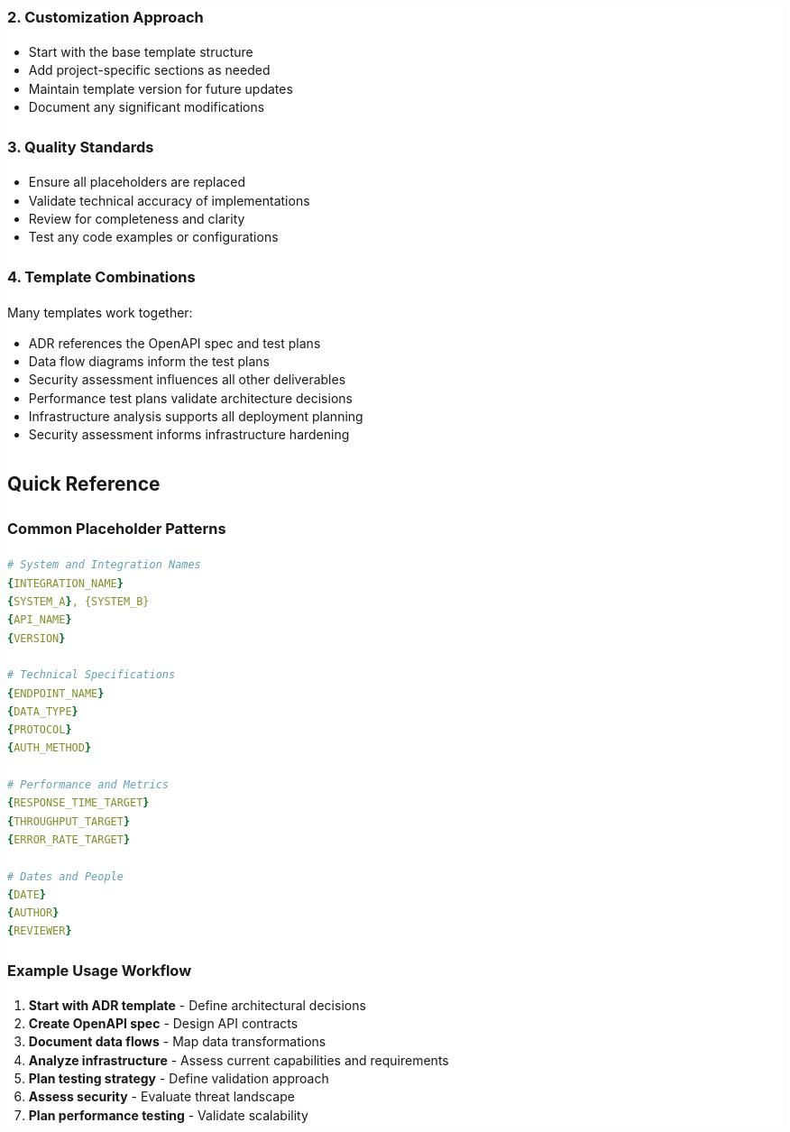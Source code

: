 ### 2. Customization Approach
- Start with the base template structure
- Add project-specific sections as needed
- Maintain template version for future updates
- Document any significant modifications

### 3. Quality Standards
- Ensure all placeholders are replaced
- Validate technical accuracy of implementations
- Review for completeness and clarity
- Test any code examples or configurations

### 4. Template Combinations
Many templates work together:
- ADR references the OpenAPI spec and test plans
- Data flow diagrams inform the test plans
- Security assessment influences all other deliverables
- Performance test plans validate architecture decisions
- Infrastructure analysis supports all deployment planning
- Security assessment informs infrastructure hardening

## Quick Reference

### Common Placeholder Patterns
```yaml
# System and Integration Names
{INTEGRATION_NAME}
{SYSTEM_A}, {SYSTEM_B}
{API_NAME}
{VERSION}

# Technical Specifications
{ENDPOINT_NAME}
{DATA_TYPE}
{PROTOCOL}
{AUTH_METHOD}

# Performance and Metrics
{RESPONSE_TIME_TARGET}
{THROUGHPUT_TARGET}
{ERROR_RATE_TARGET}

# Dates and People
{DATE}
{AUTHOR}
{REVIEWER}
```

### Example Usage Workflow
1. **Start with ADR template** - Define architectural decisions
2. **Create OpenAPI spec** - Design API contracts
3. **Document data flows** - Map data transformations
4. **Analyze infrastructure** - Assess current capabilities and requirements
5. **Plan testing strategy** - Define validation approach
6. **Assess security** - Evaluate threat landscape
7. **Plan performance testing** - Validate scalability
